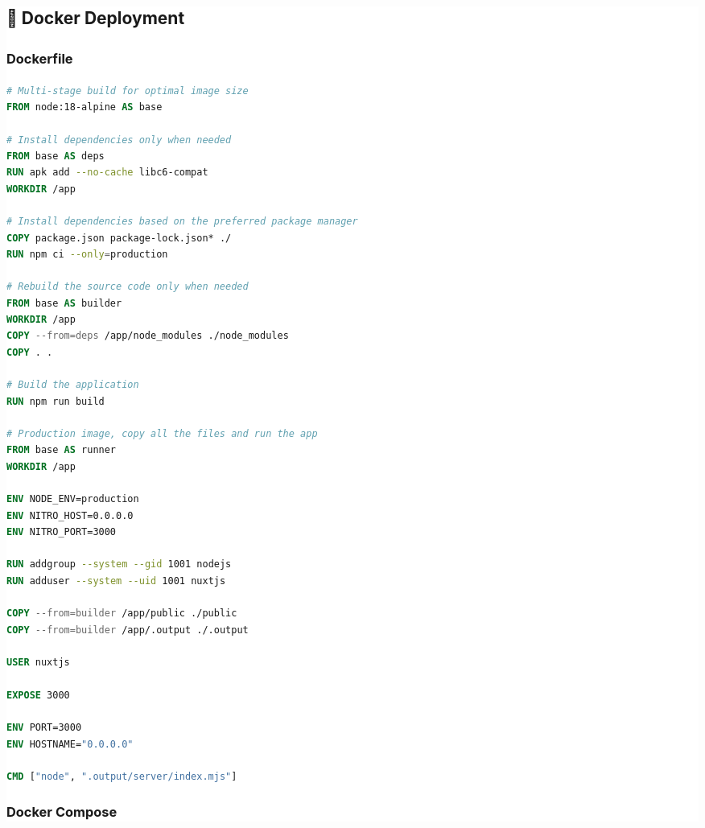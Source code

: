 ## 🐳 Docker Deployment

### Dockerfile

```dockerfile
# Multi-stage build for optimal image size
FROM node:18-alpine AS base

# Install dependencies only when needed
FROM base AS deps
RUN apk add --no-cache libc6-compat
WORKDIR /app

# Install dependencies based on the preferred package manager
COPY package.json package-lock.json* ./
RUN npm ci --only=production

# Rebuild the source code only when needed
FROM base AS builder
WORKDIR /app
COPY --from=deps /app/node_modules ./node_modules
COPY . .

# Build the application
RUN npm run build

# Production image, copy all the files and run the app
FROM base AS runner
WORKDIR /app

ENV NODE_ENV=production
ENV NITRO_HOST=0.0.0.0
ENV NITRO_PORT=3000

RUN addgroup --system --gid 1001 nodejs
RUN adduser --system --uid 1001 nuxtjs

COPY --from=builder /app/public ./public
COPY --from=builder /app/.output ./.output

USER nuxtjs

EXPOSE 3000

ENV PORT=3000
ENV HOSTNAME="0.0.0.0"

CMD ["node", ".output/server/index.mjs"]
```

### Docker Compose
